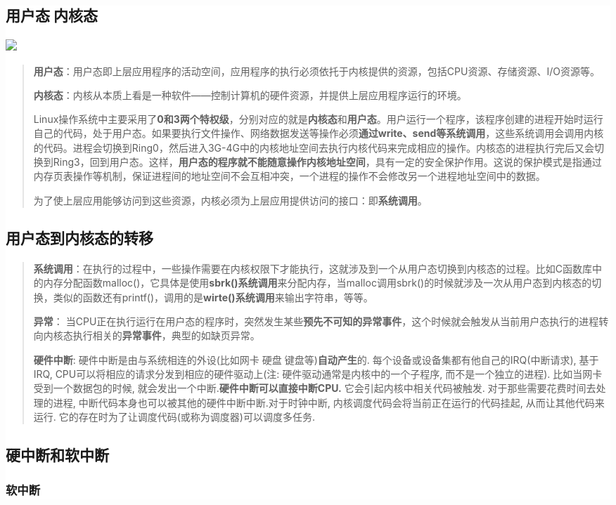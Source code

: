 ## 用户态 内核态

![](https://img-blog.csdn.net/20180721092710523?watermark/2/text/aHR0cHM6Ly9ibG9nLmNzZG4ubmV0L3FxXzM5ODIzNjI3/font/5a6L5L2T/fontsize/400/fill/I0JBQkFCMA==/dissolve/70)

> **用户态**：用户态即上层应用程序的活动空间，应用程序的执行必须依托于内核提供的资源，包括CPU资源、存储资源、I/O资源等。
>
> **内核态**：内核从本质上看是一种软件——控制计算机的硬件资源，并提供上层应用程序运行的环境。
>
> Linux操作系统中主要采用了**0和3两个特权级**，分别对应的就是**内核态**和**用户态**。用户运行一个程序，该程序创建的进程开始时运行自己的代码，处于用户态。如果要执行文件操作、网络数据发送等操作必须**通过write、send等系统调用**，这些系统调用会调用内核的代码。进程会切换到Ring0，然后进入3G-4G中的内核地址空间去执行内核代码来完成相应的操作。内核态的进程执行完后又会切换到Ring3，回到用户态。这样，**用户态的程序就不能随意操作内核地址空间**，具有一定的安全保护作用。这说的保护模式是指通过内存页表操作等机制，保证进程间的地址空间不会互相冲突，一个进程的操作不会修改另一个进程地址空间中的数据。
>
> 为了使上层应用能够访问到这些资源，内核必须为上层应用提供访问的接口：即**系统调用**。

## 用户态到内核态的转移

> **系统调用**：在执行的过程中，一些操作需要在内核权限下才能执行，这就涉及到一个从用户态切换到内核态的过程。比如C函数库中的内存分配函数malloc()，它具体是使用**sbrk()系统调用**来分配内存，当malloc调用sbrk()的时候就涉及一次从用户态到内核态的切换，类似的函数还有printf()，调用的是**wirte()系统调用**来输出字符串，等等。
>
> **异常**： 当CPU正在执行运行在用户态的程序时，突然发生某些**预先不可知的异常事件**，这个时候就会触发从当前用户态执行的进程转向内核态执行相关的**异常事件**，典型的如缺页异常。
>
> **硬件中断**: 硬件中断是由与系统相连的外设(比如网卡 硬盘 键盘等)**自动产生**的. 每个设备或设备集都有他自己的IRQ(中断请求), 基于IRQ, CPU可以将相应的请求分发到相应的硬件驱动上(注: 硬件驱动通常是内核中的一个子程序, 而不是一个独立的进程). 比如当网卡受到一个数据包的时候, 就会发出一个中断.**硬件中断可以直接中断CPU.** 它会引起内核中相关代码被触发. 对于那些需要花费时间去处理的进程, 中断代码本身也可以被其他的硬件中断中断.对于时钟中断, 内核调度代码会将当前正在运行的代码挂起, 从而让其他代码来运行. 它的存在时为了让调度代码(或称为调度器)可以调度多任务.

## 硬中断和软中断

### 软中断

